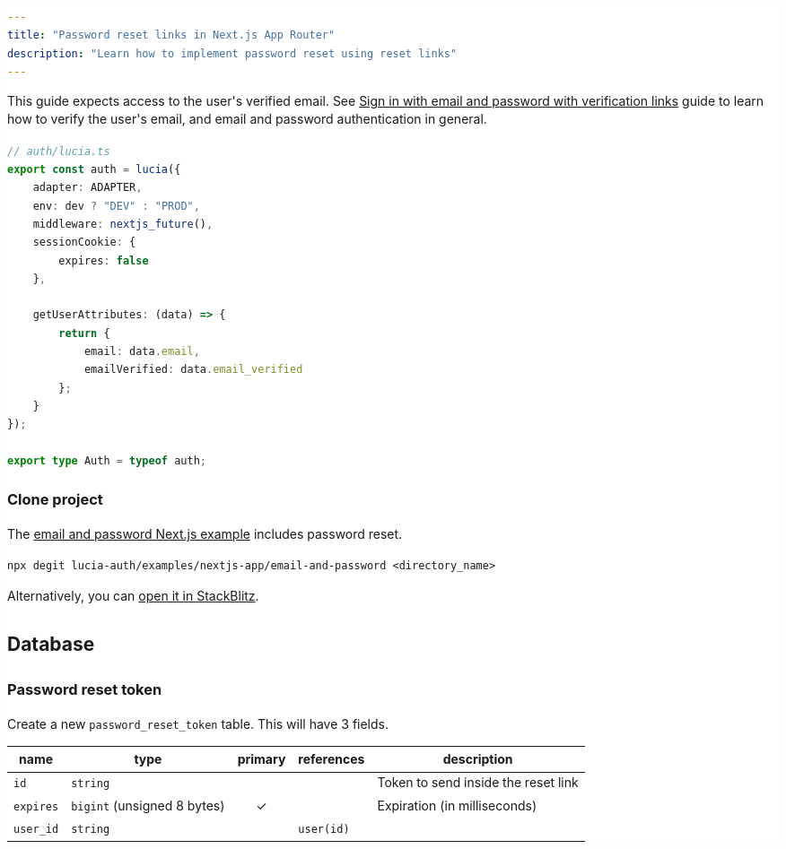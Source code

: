 ```yaml
---
title: "Password reset links in Next.js App Router"
description: "Learn how to implement password reset using reset links"
---
```


This guide expects access to the user's verified email. See [Sign in with email and password with verification links](/guidebook/email-verification-links/nextjs-app) guide to learn how to verify the user's email, and email and password authentication in general.

```ts
// auth/lucia.ts
export const auth = lucia({
	adapter: ADAPTER,
	env: dev ? "DEV" : "PROD",
	middleware: nextjs_future(),
	sessionCookie: {
		expires: false
	},

	getUserAttributes: (data) => {
		return {
			email: data.email,
			emailVerified: data.email_verified
		};
	}
});

export type Auth = typeof auth;
```

### Clone project

The [email and password Next.js example](https://github.com/lucia-auth/examples/tree/main/nextjs-app/email-and-password) includes password reset.

```
npx degit lucia-auth/examples/nextjs-app/email-and-password <directory_name>
```

Alternatively, you can [open it in StackBlitz](https://stackblitz.com/github/lucia-auth/examples/tree/main/nextjs-app/email-and-password).

## Database

### Password reset token

Create a new `password_reset_token` table. This will have 3 fields.

| name      | type                        | primary | references | description                         |
| --------- | --------------------------- | :-----: | ---------- | ----------------------------------- |
| `id`      | `string`                    |         |            | Token to send inside the reset link |
| `expires` | `bigint` (unsigned 8 bytes) |    ✓    |            | Expiration (in milliseconds)        |
| `user_id` | `string`                    |         | `user(id)` |                                     |
